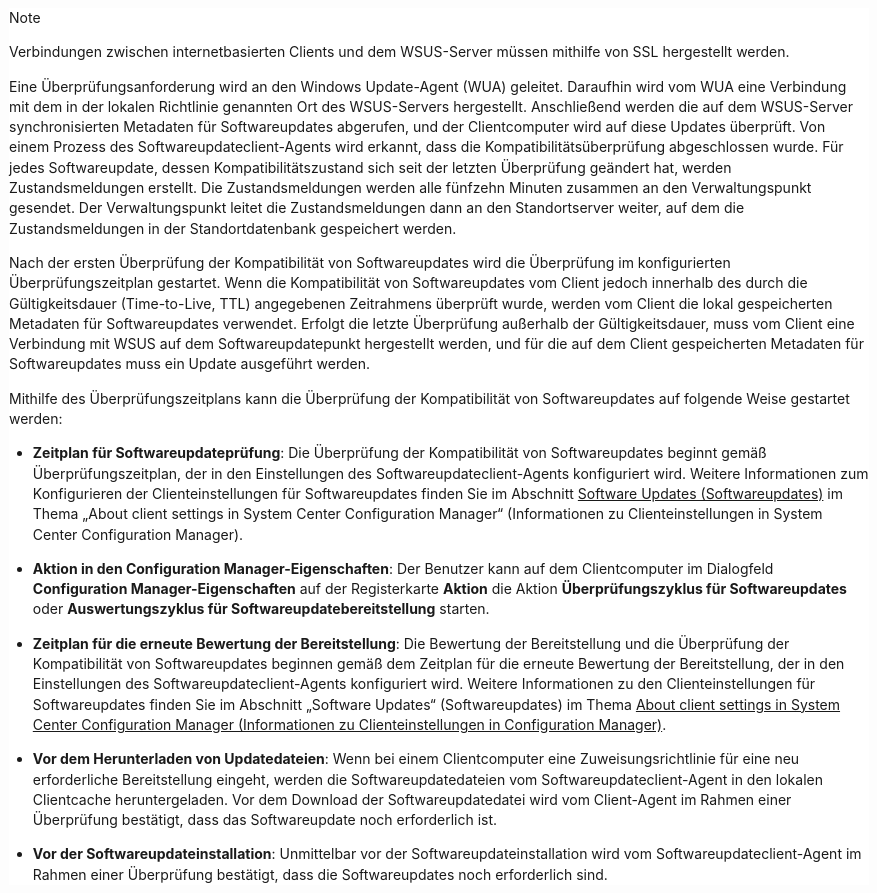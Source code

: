 > [!NOTE]  
>  Verbindungen zwischen internetbasierten Clients und dem WSUS-Server müssen mithilfe von SSL hergestellt werden.  

 Eine Überprüfungsanforderung wird an den Windows Update-Agent (WUA) geleitet. Daraufhin wird vom WUA eine Verbindung mit dem in der lokalen Richtlinie genannten Ort des WSUS-Servers hergestellt. Anschließend werden die auf dem WSUS-Server synchronisierten Metadaten für Softwareupdates abgerufen, und der Clientcomputer wird auf diese Updates überprüft. Von einem Prozess des Softwareupdateclient-Agents wird erkannt, dass die Kompatibilitätsüberprüfung abgeschlossen wurde. Für jedes Softwareupdate, dessen Kompatibilitätszustand sich seit der letzten Überprüfung geändert hat, werden Zustandsmeldungen erstellt. Die Zustandsmeldungen werden alle fünfzehn Minuten zusammen an den Verwaltungspunkt gesendet. Der Verwaltungspunkt leitet die Zustandsmeldungen dann an den Standortserver weiter, auf dem die Zustandsmeldungen in der Standortdatenbank gespeichert werden.  

 Nach der ersten Überprüfung der Kompatibilität von Softwareupdates wird die Überprüfung im konfigurierten Überprüfungszeitplan gestartet. Wenn die Kompatibilität von Softwareupdates vom Client jedoch innerhalb des durch die Gültigkeitsdauer (Time-to-Live, TTL) angegebenen Zeitrahmens überprüft wurde, werden vom Client die lokal gespeicherten Metadaten für Softwareupdates verwendet. Erfolgt die letzte Überprüfung außerhalb der Gültigkeitsdauer, muss vom Client eine Verbindung mit WSUS auf dem Softwareupdatepunkt hergestellt werden, und für die auf dem Client gespeicherten Metadaten für Softwareupdates muss ein Update ausgeführt werden.  

 Mithilfe des Überprüfungszeitplans kann die Überprüfung der Kompatibilität von Softwareupdates auf folgende Weise gestartet werden:  

-   **Zeitplan für Softwareupdateprüfung**: Die Überprüfung der Kompatibilität von Softwareupdates beginnt gemäß Überprüfungszeitplan, der in den Einstellungen des Softwareupdateclient-Agents konfiguriert wird. Weitere Informationen zum Konfigurieren der Clienteinstellungen für Softwareupdates finden Sie im Abschnitt [Software Updates (Softwareupdates)](../../core/clients/deploy/about-client-settings.md#software-updates) im Thema „About client settings in System Center Configuration Manager“ (Informationen zu Clienteinstellungen in System Center Configuration Manager).  

-   **Aktion in den Configuration Manager-Eigenschaften**: Der Benutzer kann auf dem Clientcomputer im Dialogfeld **Configuration Manager-Eigenschaften** auf der Registerkarte **Aktion** die Aktion **Überprüfungszyklus für Softwareupdates** oder **Auswertungszyklus für Softwareupdatebereitstellung** starten.  

-   **Zeitplan für die erneute Bewertung der Bereitstellung**: Die Bewertung der Bereitstellung und die Überprüfung der Kompatibilität von Softwareupdates beginnen gemäß dem Zeitplan für die erneute Bewertung der Bereitstellung, der in den Einstellungen des Softwareupdateclient-Agents konfiguriert wird. Weitere Informationen zu den Clienteinstellungen für Softwareupdates finden Sie im Abschnitt „Software Updates“ (Softwareupdates) im Thema [About client settings in System Center Configuration Manager (Informationen zu Clienteinstellungen in Configuration Manager)](../../core/clients/deploy/about-client-settings.md#software-updates).  

-   **Vor dem Herunterladen von Updatedateien**: Wenn bei einem Clientcomputer eine Zuweisungsrichtlinie für eine neu erforderliche Bereitstellung eingeht, werden die Softwareupdatedateien vom Softwareupdateclient-Agent in den lokalen Clientcache heruntergeladen. Vor dem Download der Softwareupdatedatei wird vom Client-Agent im Rahmen einer Überprüfung bestätigt, dass das Softwareupdate noch erforderlich ist.  

-   **Vor der Softwareupdateinstallation**: Unmittelbar vor der Softwareupdateinstallation wird vom Softwareupdateclient-Agent im Rahmen einer Überprüfung bestätigt, dass die Softwareupdates noch erforderlich sind.  

